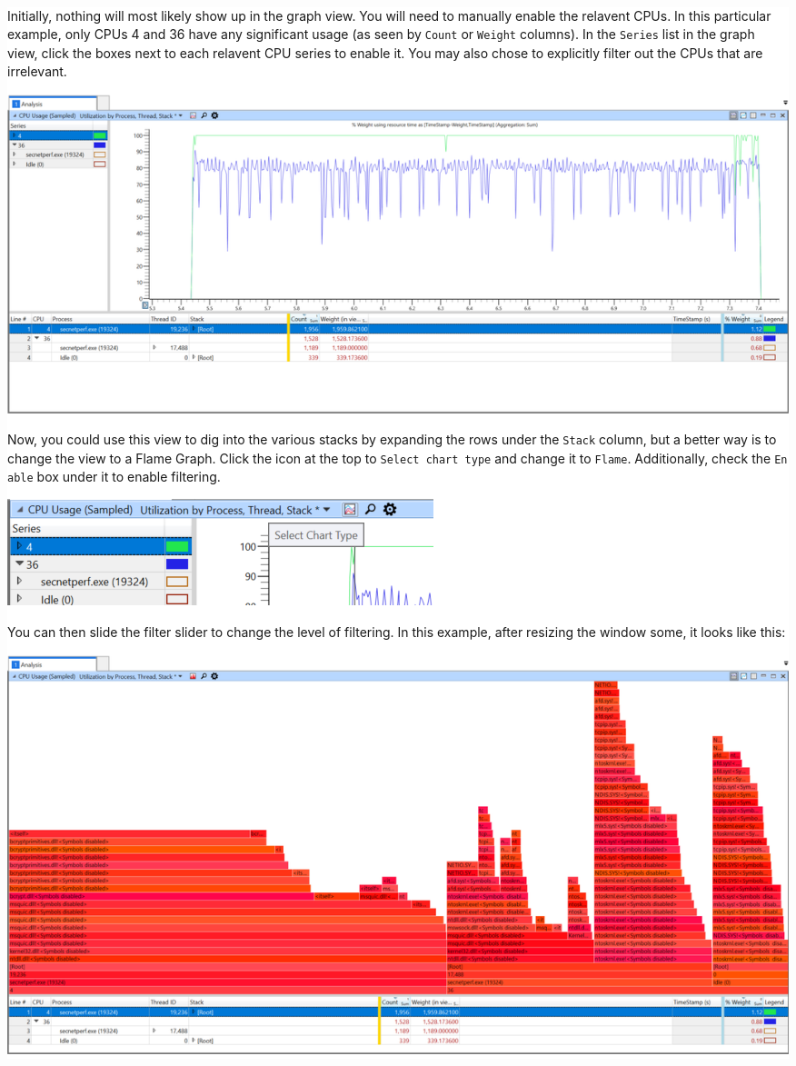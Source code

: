 Initially, nothing will most likely show up in the graph view. You will need to manually enable the relavent CPUs. In this particular example, only CPUs 4 and 36 have any significant usage (as seen by `Count` or `Weight` columns). In the `Series` list in the graph view, click the boxes next to each relavent CPU series to enable it. You may also chose to explicitly filter out the CPUs that are irrelevant.

![](images/cpu-debug-4.png)

Now, you could use this view to dig into the various stacks by expanding the rows under the `Stack` column, but a better way is to change the view to a Flame Graph. Click the icon at the top to `Select chart type` and change it to `Flame`. Additionally, check the `Enable` box under it to enable filtering.

![](images/cpu-debug-5.png)

You can then slide the filter slider to change the level of filtering. In this example, after resizing the window some, it looks like this:

![](images/cpu-debug-6.png)